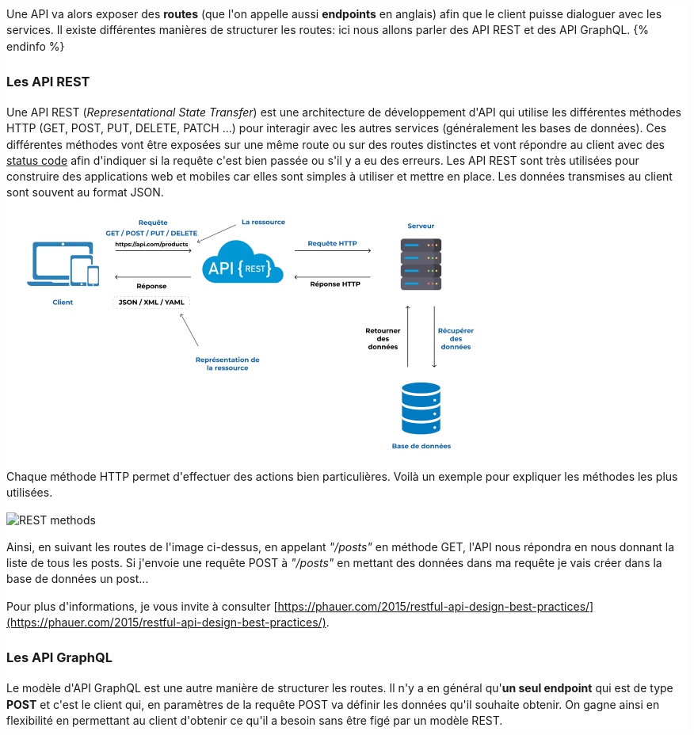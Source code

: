 Une API va alors exposer des **routes** (que l'on appelle aussi **endpoints** en anglais) afin que le client puisse dialoguer avec les services. Il existe différentes manières de structurer les routes: ici nous allons parler des API REST et des API GraphQL.
{% endinfo %}

### Les API REST

Une API REST (*Representational State Transfer*) est une architecture de développement d'API qui utilise les différentes méthodes HTTP (GET, POST, PUT, DELETE, PATCH ...) pour interagir avec les autres services (généralement les bases de données). Ces différentes méthodes vont être exposées sur une même route ou sur des routes distinctes et vont répondre au client avec des [status code](http://http.cat) afin d'indiquer si la requête c'est bien passée ou s'il y a eu des erreurs. Les API REST sont très utilisées pour construire des applications web et mobiles car elles sont simples à utiliser et mettre en place. Les données transmises au client sont souvent au format JSON.

![REST API](https://raw.githubusercontent.com/do-it-ecm/promo-2022-2023/main/Bert-Nicolas/mon/temps-2.2/api_rest.png)

Chaque méthode HTTP permet d'effectuer des actions bien particulières. Voilà un exemple pour expliquer les méthodes les plus utilisées.

![REST methods](./rest_methods)

Ainsi, en suivant les routes de l'image ci-dessus, en appelant *"/posts"* en méthode GET, l'API nous répondra en nous donnant la liste de tous les posts. Si j'envoie une requête POST à *"/posts"* en mettant des données dans ma requête je vais créer dans la base de données un post...

Pour plus d'informations, je vous invite à consulter [https://phauer.com/2015/restful-api-design-best-practices/](https://phauer.com/2015/restful-api-design-best-practices/).


### Les API GraphQL

Le modèle d'API GraphQL est une autre manière de structurer les routes. Il n'y a en général qu'**un seul endpoint** qui est de type **POST** et c'est le client qui, en paramètres de la requête POST va définir les données qu'il souhaite obtenir. On gagne ainsi en flexibilité en permettant au client d'obtenir ce qu'il a besoin sans être figé par un modèle REST.
